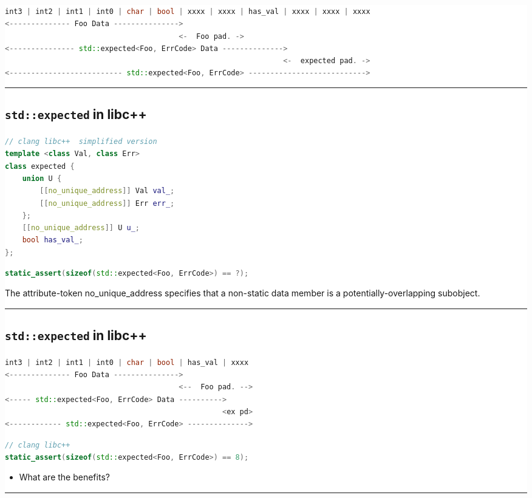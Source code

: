 ```cpp [1-6 | 1,2 |1,3 |1,4 | 1,5|1,6]
int3 | int2 | int1 | int0 | char | bool | xxxx | xxxx | has_val | xxxx | xxxx | xxxx
<-------------- Foo Data --------------->
                                        <-  Foo pad. ->
<--------------- std::expected<Foo, ErrCode> Data -------------->
                                                                <-  expected pad. ->
<-------------------------- std::expected<Foo, ErrCode> --------------------------->
```


---

## `std::expected` in libc++

```cpp
// clang libc++  simplified version
template <class Val, class Err>
class expected {
    union U {
        [[no_unique_address]] Val val_;
        [[no_unique_address]] Err err_;
    };
    [[no_unique_address]] U u_;
    bool has_val_;
};
```

```cpp
static_assert(sizeof(std::expected<Foo, ErrCode>) == ?);
```

> 
The attribute-token no_unique_address specifies that a non-static
data member is a potentially-overlapping subobject.

---

## `std::expected` in libc++

```cpp [1-6 | 1,2 |1,3 |1,4 | 1,5 |1,6]
int3 | int2 | int1 | int0 | char | bool | has_val | xxxx
<-------------- Foo Data --------------->
                                        <--  Foo pad. -->
<----- std::expected<Foo, ErrCode> Data ---------->
                                                  <ex pd>
<------------ std::expected<Foo, ErrCode> -------------->
```

``` cpp
// clang libc++
static_assert(sizeof(std::expected<Foo, ErrCode>) == 8);
```


-  What are the benefits?

---